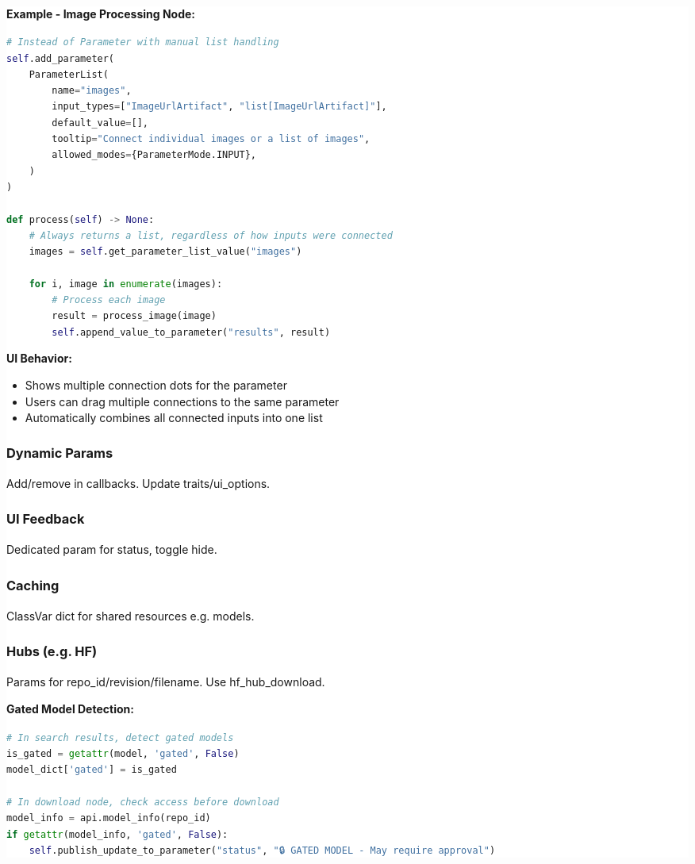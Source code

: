 **Example - Image Processing Node:**

```python
# Instead of Parameter with manual list handling
self.add_parameter(
    ParameterList(
        name="images",
        input_types=["ImageUrlArtifact", "list[ImageUrlArtifact]"],
        default_value=[],
        tooltip="Connect individual images or a list of images",
        allowed_modes={ParameterMode.INPUT},
    )
)

def process(self) -> None:
    # Always returns a list, regardless of how inputs were connected
    images = self.get_parameter_list_value("images")
    
    for i, image in enumerate(images):
        # Process each image
        result = process_image(image)
        self.append_value_to_parameter("results", result)
```

**UI Behavior:**

- Shows multiple connection dots for the parameter
- Users can drag multiple connections to the same parameter
- Automatically combines all connected inputs into one list

### Dynamic Params

Add/remove in callbacks. Update traits/ui_options.

### UI Feedback

Dedicated param for status, toggle hide.

### Caching

ClassVar dict for shared resources e.g. models.

### Hubs (e.g. HF)

Params for repo_id/revision/filename. Use hf_hub_download.

**Gated Model Detection:**

```python
# In search results, detect gated models
is_gated = getattr(model, 'gated', False)
model_dict['gated'] = is_gated

# In download node, check access before download
model_info = api.model_info(repo_id)
if getattr(model_info, 'gated', False):
    self.publish_update_to_parameter("status", "🔒 GATED MODEL - May require approval")
```
